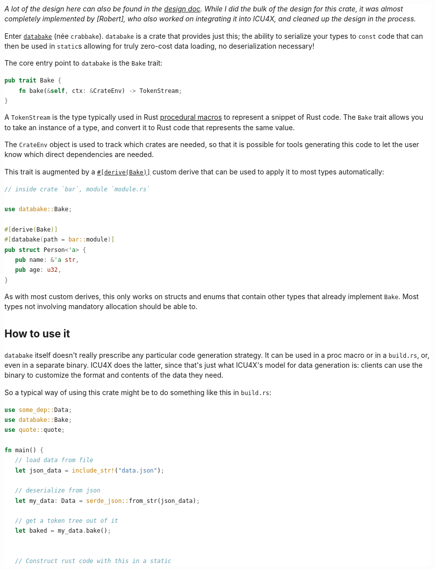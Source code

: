_A lot of the design here can also be found in the [design doc]. While I did the bulk of the design for this crate, it was almost completely implemented by [Robert], who also worked on integrating it into ICU4X, and cleaned up the design in the process._

Enter [`databake`] (née `crabbake`). `databake` is a crate that provides just this; the ability to serialize your types to `const` code that can then be used in `static`s allowing for truly zero-cost data loading, no deserialization necessary!

The core entry point to `databake` is the `Bake` trait:

```rust
pub trait Bake {
    fn bake(&self, ctx: &CrateEnv) -> TokenStream;
}
```

A `TokenStream` is the type typically used in Rust [procedural macros] to represent a snippet of Rust code. The `Bake` trait allows you to take an instance of a type, and convert it to Rust code that represents the same value.

The `CrateEnv` object is used to track which crates are needed, so that it is possible for tools generating this code to let the user know which direct dependencies are needed.

This trait is augmented by a [`#[derive(Bake)]`][bake-derive] custom derive that can be used to apply it to most types automatically:

```rust
// inside crate `bar`, module `module.rs`

use databake::Bake;

#[derive(Bake)]
#[databake(path = bar::module)]
pub struct Person<'a> {
   pub name: &'a str,
   pub age: u32,
}
```

As with most custom derives, this only works on structs and enums that contain other types that already implement `Bake`. Most types not involving mandatory allocation should be able to.

## How to use it


`databake` itself doesn't really prescribe any particular code generation strategy. It can be used in a proc macro or in a `build.rs`, or, even in a separate binary. ICU4X does the latter, since that's just what ICU4X's model for data generation is: clients can use the binary to customize the format and contents of the data they need.


So a typical way of using this crate might be to do something like this in `build.rs`:

```rust
use some_dep::Data;
use databake::Bake;
use quote::quote;

fn main() {
   // load data from file
   let json_data = include_str!("data.json");

   // deserialize from json
   let my_data: Data = serde_json::from_str(json_data);

   // get a token tree out of it
   let baked = my_data.bake();


   // Construct rust code with this in a static
```

 [part 1]: ../zero-copy-1-not-a-yoking-matter/
 [part 2]: ../zero-copy-2-zero-copy-all-the-things/
 [ICU4X]: https://github.com/unicode-org/icu4x
 [firefox]: https://www.mozilla.org/en-US/firefox/
 [`databake`]: https://docs.rs/databake
 [`yoke`]: https://docs.rs/yoke
 [`zerovec`]: https://docs.rs/zerovec
 [`postcard`]: https://docs.rs/postcard
 [procedural macros]: https://doc.rust-lang.org/reference/procedural-macros.html
 [design doc]: https://docs.google.com/document/d/192l7yr6hVnG11Dr8a7mDLonIb6c8rr6zq-iswrZtlXE/edit
 [bake-derive]: https://docs.rs/databake/0.1.1/databakee/derive.Bake.html
 [decimals-json]: https://github.com/unicode-org/icu4x/blob/7b52dbfe57043da5459c12627671a779d467dc0f/provider/testdata/data/json/decimal/symbols%401/ar-EG.json
 [decimals-baked]: https://github.com/unicode-org/icu4x/blob/7b52dbfe57043da5459c12627671a779d467dc0f/provider/testdata/data/baked/decimal/symbols_v1.rs#L24-L41
 [datetime-baked]: https://raw.githubusercontent.com/unicode-org/icu4x/7b52dbfe57043da5459c12627671a779d467dc0f/provider/testdata/data/baked/datetime/datesymbols_v1.rs
 [icu4x-databake-file]: https://github.com/unicode-org/icu4x/blob/3f4d841ef0b168031d837433d075308bbebf34b7/provider/datagen/src/databake.rs
 [tokenize-call]: https://github.com/unicode-org/icu4x/blob/3f4d841ef0b168031d837433d075308bbebf34b7/provider/datagen/src/databake.rs#L118
 [tokenize-body]: https://github.com/unicode-org/icu4x/blob/882e23403327620e4aafde28a9a407bcc6245a54/provider/core/src/datagen/payload.rs#L131-L136
 [^1]: In ICU4X, a "data key" can be used to talk about a specific type of data, for example the decimal symbols data has a `decimal/symbols@1` data key.
 [^2]: Mind you, this would not be an easy task, but it would likely integrate with the ecosystem really well.
 [const-alloc]: https://github.com/rust-lang/const-eval/issues/20
 [Robert]: https://github.com/robertbastian
 [Shane]: https://github.com/sffc